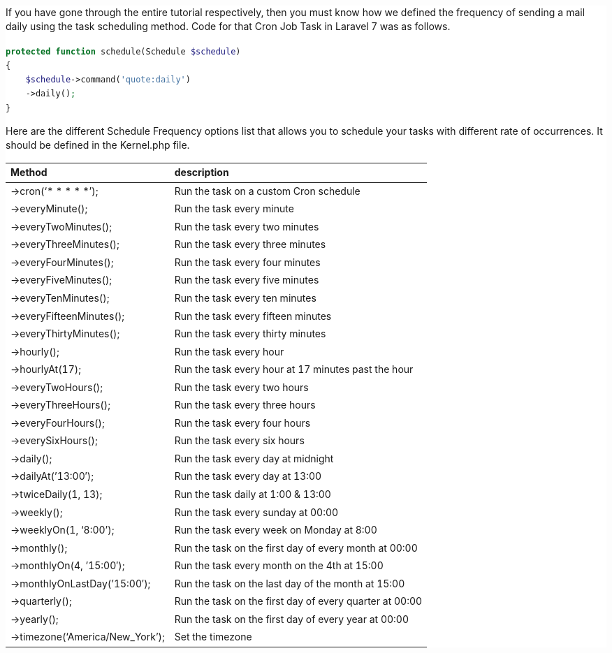 If you have gone through the entire tutorial respectively, then you must know how we defined the frequency of sending a mail daily using the task scheduling method. Code for that Cron Job Task in Laravel 7 was as follows.

```php
protected function schedule(Schedule $schedule)
{
    $schedule->command('quote:daily')
    ->daily();        
}
```

Here are the different Schedule Frequency options list that allows you to schedule your tasks with different rate of occurrences. It should be defined in the Kernel.php file.


|	Method	|	description	|
|:--------	|:-------------	|
|->cron(‘* * * * *’);	|	Run the task on a custom Cron schedule	|
|->everyMinute();	|	Run the task every minute	|
|->everyTwoMinutes();	|	Run the task every two minutes	|
|->everyThreeMinutes();	|	Run the task every three minutes	|
|->everyFourMinutes();	|	Run the task every four minutes	|
|->everyFiveMinutes();	|	Run the task every five minutes	|
|->everyTenMinutes();	|	Run the task every ten minutes	|
|->everyFifteenMinutes();	|	Run the task every fifteen minutes	|
|->everyThirtyMinutes();	|	Run the task every thirty minutes	|
|->hourly();	|	Run the task every hour	|
|->hourlyAt(17);	|	Run the task every hour at 17 minutes past the hour	|
|->everyTwoHours();	|	Run the task every two hours	|
|->everyThreeHours();	|	Run the task every three hours	|
|->everyFourHours();	|	Run the task every four hours	|
|->everySixHours();	|	Run the task every six hours	|
|->daily();	|	Run the task every day at midnight	|
|->dailyAt(’13:00′);	|	Run the task every day at 13:00	|
|->twiceDaily(1, 13);	|	Run the task daily at 1:00 & 13:00	|
|->weekly();	|	Run the task every sunday at 00:00	|
|->weeklyOn(1, ‘8:00’);	|	Run the task every week on Monday at 8:00	|
|->monthly();	|	Run the task on the first day of every month at 00:00	|
|->monthlyOn(4, ’15:00′);	|	Run the task every month on the 4th at 15:00	|
|->monthlyOnLastDay(’15:00′);	|	Run the task on the last day of the month at 15:00	|
|->quarterly();	|	Run the task on the first day of every quarter at 00:00	|
|->yearly();	|	Run the task on the first day of every year at 00:00	|
|->timezone(‘America/New_York’);	|	Set the timezone	|
